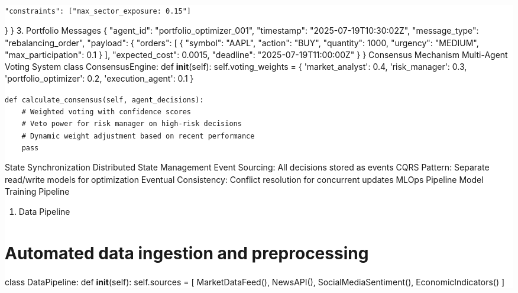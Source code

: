     "constraints": ["max_sector_exposure: 0.15"]
  }
}
3. Portfolio Messages
{
  "agent_id": "portfolio_optimizer_001",
  "timestamp": "2025-07-19T10:30:02Z",
  "message_type": "rebalancing_order",
  "payload": {
    "orders": [
      {
        "symbol": "AAPL",
        "action": "BUY",
        "quantity": 1000,
        "urgency": "MEDIUM",
        "max_participation": 0.1
      }
    ],
    "expected_cost": 0.0015,
    "deadline": "2025-07-19T11:00:00Z"
  }
}
Consensus Mechanism
Multi-Agent Voting System
class ConsensusEngine:
    def __init__(self):
        self.voting_weights = {
            'market_analyst': 0.4,
            'risk_manager': 0.3,
            'portfolio_optimizer': 0.2,
            'execution_agent': 0.1
        }
    
    def calculate_consensus(self, agent_decisions):
        # Weighted voting with confidence scores
        # Veto power for risk manager on high-risk decisions
        # Dynamic weight adjustment based on recent performance
        pass
State Synchronization
Distributed State Management
Event Sourcing: All decisions stored as events
CQRS Pattern: Separate read/write models for optimization
Eventual Consistency: Conflict resolution for concurrent updates
MLOps Pipeline
Model Training Pipeline
1. Data Pipeline
# Automated data ingestion and preprocessing
class DataPipeline:
    def __init__(self):
        self.sources = [
            MarketDataFeed(),
            NewsAPI(),
            SocialMediaSentiment(),
            EconomicIndicators()
        ]
    